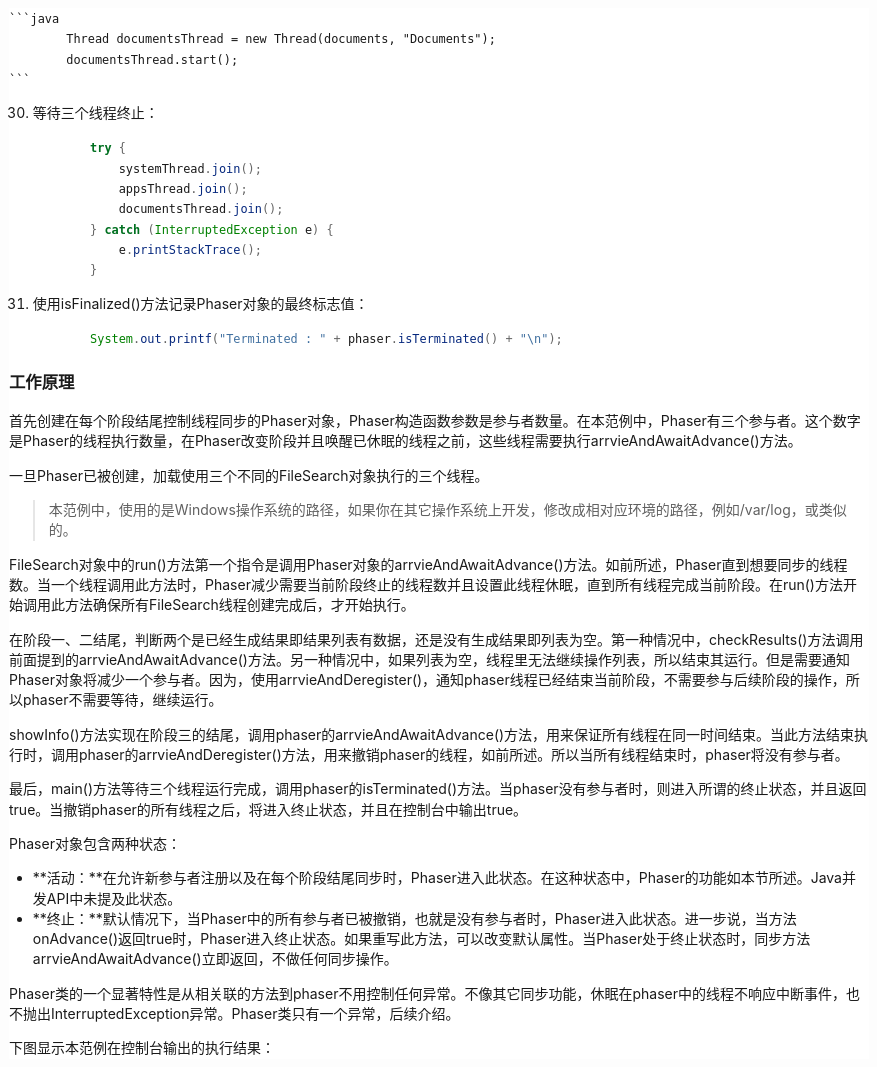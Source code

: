     ```java
    		Thread documentsThread = new Thread(documents, "Documents");
    		documentsThread.start();
    ```

30. 等待三个线程终止：

    ```java
    		try {
    			systemThread.join();
    			appsThread.join();
    			documentsThread.join();
    		} catch (InterruptedException e) {
    			e.printStackTrace();
    		}
    ```

31. 使用isFinalized()方法记录Phaser对象的最终标志值：

    ```java
    		System.out.printf("Terminated : " + phaser.isTerminated() + "\n");
    ```

### 工作原理

首先创建在每个阶段结尾控制线程同步的Phaser对象，Phaser构造函数参数是参与者数量。在本范例中，Phaser有三个参与者。这个数字是Phaser的线程执行数量，在Phaser改变阶段并且唤醒已休眠的线程之前，这些线程需要执行arrvieAndAwaitAdvance()方法。

一旦Phaser已被创建，加载使用三个不同的FileSearch对象执行的三个线程。

> 本范例中，使用的是Windows操作系统的路径，如果你在其它操作系统上开发，修改成相对应环境的路径，例如/var/log，或类似的。

FileSearch对象中的run()方法第一个指令是调用Phaser对象的arrvieAndAwaitAdvance()方法。如前所述，Phaser直到想要同步的线程数。当一个线程调用此方法时，Phaser减少需要当前阶段终止的线程数并且设置此线程休眠，直到所有线程完成当前阶段。在run()方法开始调用此方法确保所有FileSearch线程创建完成后，才开始执行。

在阶段一、二结尾，判断两个是已经生成结果即结果列表有数据，还是没有生成结果即列表为空。第一种情况中，checkResults()方法调用前面提到的arrvieAndAwaitAdvance()方法。另一种情况中，如果列表为空，线程里无法继续操作列表，所以结束其运行。但是需要通知Phaser对象将减少一个参与者。因为，使用arrvieAndDeregister()，通知phaser线程已经结束当前阶段，不需要参与后续阶段的操作，所以phaser不需要等待，继续运行。

showInfo()方法实现在阶段三的结尾，调用phaser的arrvieAndAwaitAdvance()方法，用来保证所有线程在同一时间结束。当此方法结束执行时，调用phaser的arrvieAndDeregister()方法，用来撤销phaser的线程，如前所述。所以当所有线程结束时，phaser将没有参与者。

最后，main()方法等待三个线程运行完成，调用phaser的isTerminated()方法。当phaser没有参与者时，则进入所谓的终止状态，并且返回true。当撤销phaser的所有线程之后，将进入终止状态，并且在控制台中输出true。

Phaser对象包含两种状态：

- **活动：**在允许新参与者注册以及在每个阶段结尾同步时，Phaser进入此状态。在这种状态中，Phaser的功能如本节所述。Java并发API中未提及此状态。
- **终止：**默认情况下，当Phaser中的所有参与者已被撤销，也就是没有参与者时，Phaser进入此状态。进一步说，当方法onAdvance()返回true时，Phaser进入终止状态。如果重写此方法，可以改变默认属性。当Phaser处于终止状态时，同步方法arrvieAndAwaitAdvance()立即返回，不做任何同步操作。

Phaser类的一个显著特性是从相关联的方法到phaser不用控制任何异常。不像其它同步功能，休眠在phaser中的线程不响应中断事件，也不抛出InterruptedException异常。Phaser类只有一个异常，后续介绍。

下图显示本范例在控制台输出的执行结果：
